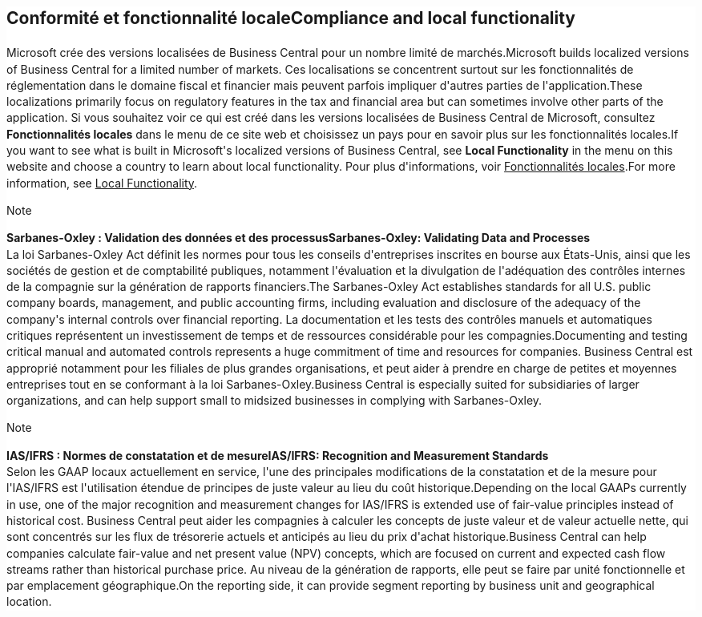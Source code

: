 ## <a name="compliance-and-local-functionality"></a><span data-ttu-id="09ad6-153">Conformité et fonctionnalité locale</span><span class="sxs-lookup"><span data-stu-id="09ad6-153">Compliance and local functionality</span></span>

<span data-ttu-id="09ad6-154">Microsoft crée des versions localisées de Business Central pour un nombre limité de marchés.</span><span class="sxs-lookup"><span data-stu-id="09ad6-154">Microsoft builds localized versions of Business Central for a limited number of markets.</span></span> <span data-ttu-id="09ad6-155">Ces localisations se concentrent surtout sur les fonctionnalités de réglementation dans le domaine fiscal et financier mais peuvent parfois impliquer d'autres parties de l'application.</span><span class="sxs-lookup"><span data-stu-id="09ad6-155">These localizations primarily focus on regulatory features in the tax and financial area but can sometimes involve other parts of the application.</span></span> <span data-ttu-id="09ad6-156">Si vous souhaitez voir ce qui est créé dans les versions localisées de Business Central de Microsoft, consultez **Fonctionnalités locales** dans le menu de ce site web et choisissez un pays pour en savoir plus sur les fonctionnalités locales.</span><span class="sxs-lookup"><span data-stu-id="09ad6-156">If you want to see what is built in Microsoft's localized versions of Business Central, see **Local Functionality** in the menu on this website and choose a country to learn about local functionality.</span></span> <span data-ttu-id="09ad6-157">Pour plus d'informations, voir [Fonctionnalités locales](../about-localization.md).</span><span class="sxs-lookup"><span data-stu-id="09ad6-157">For more information, see [Local Functionality](../about-localization.md).</span></span>  

> [!NOTE]  
> <span data-ttu-id="09ad6-158">**Sarbanes-Oxley : Validation des données et des processus**</span><span class="sxs-lookup"><span data-stu-id="09ad6-158">**Sarbanes-Oxley: Validating Data and Processes**</span></span>  
> <span data-ttu-id="09ad6-159">La loi Sarbanes-Oxley Act définit les normes pour tous les conseils d'entreprises inscrites en bourse aux États-Unis, ainsi que les sociétés de gestion et de comptabilité publiques, notamment l'évaluation et la divulgation de l'adéquation des contrôles internes de la compagnie sur la génération de rapports financiers.</span><span class="sxs-lookup"><span data-stu-id="09ad6-159">The Sarbanes-Oxley Act establishes standards for all U.S. public company boards, management, and public accounting firms, including evaluation and disclosure    of    the    adequacy    of    the    company's    internal    controls over financial reporting.</span></span> <span data-ttu-id="09ad6-160">La documentation et les tests des contrôles manuels et automatiques critiques représentent un investissement de temps et de ressources considérable pour les compagnies.</span><span class="sxs-lookup"><span data-stu-id="09ad6-160">Documenting and testing critical manual and automated controls represents a huge commitment of time and resources for companies.</span></span> <span data-ttu-id="09ad6-161">Business Central est approprié notamment pour les filiales de plus grandes organisations, et peut aider à prendre en charge de petites et moyennes entreprises tout en se conformant à la loi Sarbanes-Oxley.</span><span class="sxs-lookup"><span data-stu-id="09ad6-161">Business Central is especially suited for subsidiaries of larger organizations, and can help support small to midsized businesses in complying with Sarbanes-Oxley.</span></span>

> [!NOTE]  
> <span data-ttu-id="09ad6-162">**IAS/IFRS : Normes de constatation et de mesure**</span><span class="sxs-lookup"><span data-stu-id="09ad6-162">**IAS/IFRS: Recognition and Measurement Standards**</span></span>  
> <span data-ttu-id="09ad6-163">Selon les GAAP locaux actuellement en service, l'une des principales modifications de la constatation et de la mesure pour l'IAS/IFRS est l'utilisation étendue de principes de juste valeur au lieu du coût historique.</span><span class="sxs-lookup"><span data-stu-id="09ad6-163">Depending on the local GAAPs currently in use, one of the major recognition and measurement changes for IAS/IFRS is extended use of fair-value principles instead of historical cost.</span></span> <span data-ttu-id="09ad6-164">Business Central peut aider les compagnies à calculer les concepts de juste valeur et de valeur actuelle nette, qui sont concentrés sur les flux de trésorerie actuels et anticipés au lieu du prix d'achat historique.</span><span class="sxs-lookup"><span data-stu-id="09ad6-164">Business Central can help companies calculate fair-value and net present value (NPV) concepts, which are focused on current and expected cash flow streams rather than historical purchase price.</span></span> <span data-ttu-id="09ad6-165">Au niveau de la génération de rapports, elle peut se faire par unité fonctionnelle et par emplacement géographique.</span><span class="sxs-lookup"><span data-stu-id="09ad6-165">On the reporting side, it can provide segment reporting by business unit and geographical location.</span></span>
